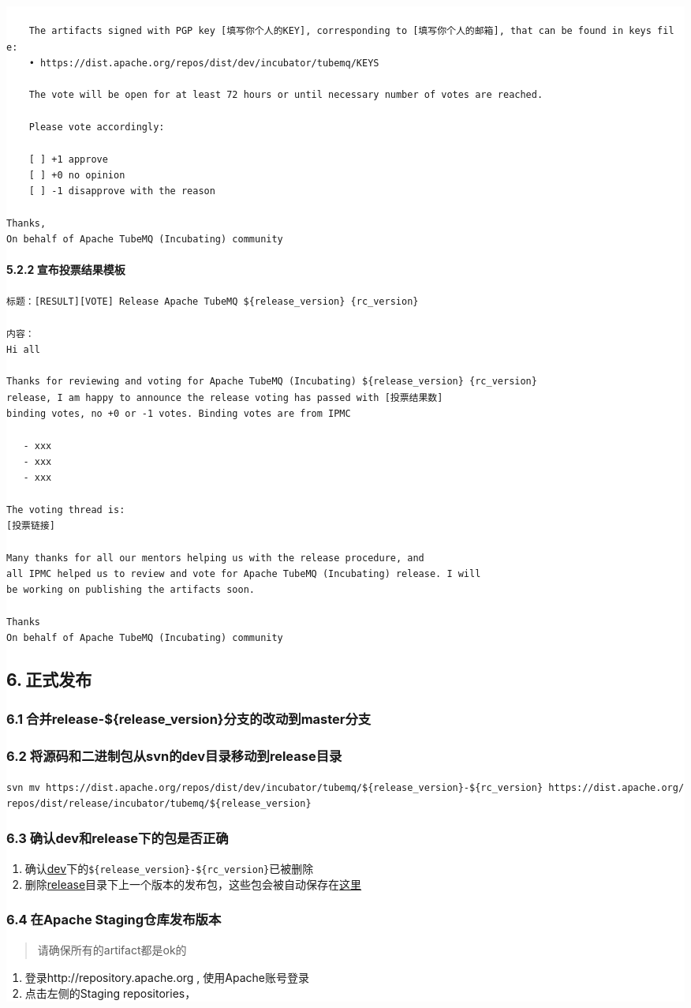 ```html

    The artifacts signed with PGP key [填写你个人的KEY], corresponding to [填写你个人的邮箱], that can be found in keys file:
    • https://dist.apache.org/repos/dist/dev/incubator/tubemq/KEYS

    The vote will be open for at least 72 hours or until necessary number of votes are reached.

    Please vote accordingly:

    [ ] +1 approve
    [ ] +0 no opinion
    [ ] -1 disapprove with the reason

Thanks,
On behalf of Apache TubeMQ (Incubating) community

```

#### 5.2.2 宣布投票结果模板
```html
标题：[RESULT][VOTE] Release Apache TubeMQ ${release_version} {rc_version}

内容：
Hi all

Thanks for reviewing and voting for Apache TubeMQ (Incubating) ${release_version} {rc_version}
release, I am happy to announce the release voting has passed with [投票结果数]
binding votes, no +0 or -1 votes. Binding votes are from IPMC

   - xxx
   - xxx
   - xxx

The voting thread is:
[投票链接]

Many thanks for all our mentors helping us with the release procedure, and
all IPMC helped us to review and vote for Apache TubeMQ (Incubating) release. I will
be working on publishing the artifacts soon.

Thanks
On behalf of Apache TubeMQ (Incubating) community
```

## 6. 正式发布

### 6.1 合并release-${release_version}分支的改动到master分支
### 6.2 将源码和二进制包从svn的dev目录移动到release目录
```shell
svn mv https://dist.apache.org/repos/dist/dev/incubator/tubemq/${release_version}-${rc_version} https://dist.apache.org/repos/dist/release/incubator/tubemq/${release_version}
```
### 6.3 确认dev和release下的包是否正确
1. 确认[dev](https://dist.apache.org/repos/dist/dev/incubator/tubemq/)下的`${release_version}-${rc_version}`已被删除
2. 删除[release](https://dist.apache.org/repos/dist/release/incubator/tubemq/)目录下上一个版本的发布包，这些包会被自动保存在[这里](https://archive.apache.org/dist/incubator/tubemq/)
### 6.4 在Apache Staging仓库发布版本
> 请确保所有的artifact都是ok的
1. 登录http://repository.apache.org , 使用Apache账号登录
2. 点击左侧的Staging repositories，